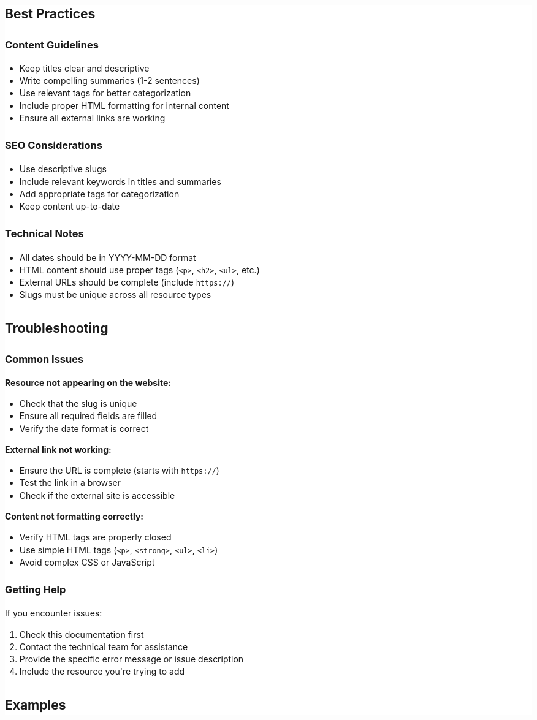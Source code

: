 ## Best Practices

### Content Guidelines
- Keep titles clear and descriptive
- Write compelling summaries (1-2 sentences)
- Use relevant tags for better categorization
- Include proper HTML formatting for internal content
- Ensure all external links are working

### SEO Considerations
- Use descriptive slugs
- Include relevant keywords in titles and summaries
- Add appropriate tags for categorization
- Keep content up-to-date

### Technical Notes
- All dates should be in YYYY-MM-DD format
- HTML content should use proper tags (`<p>`, `<h2>`, `<ul>`, etc.)
- External URLs should be complete (include `https://`)
- Slugs must be unique across all resource types

## Troubleshooting

### Common Issues

**Resource not appearing on the website:**
- Check that the slug is unique
- Ensure all required fields are filled
- Verify the date format is correct

**External link not working:**
- Ensure the URL is complete (starts with `https://`)
- Test the link in a browser
- Check if the external site is accessible

**Content not formatting correctly:**
- Verify HTML tags are properly closed
- Use simple HTML tags (`<p>`, `<strong>`, `<ul>`, `<li>`)
- Avoid complex CSS or JavaScript

### Getting Help

If you encounter issues:
1. Check this documentation first
2. Contact the technical team for assistance
3. Provide the specific error message or issue description
4. Include the resource you're trying to add

## Examples

